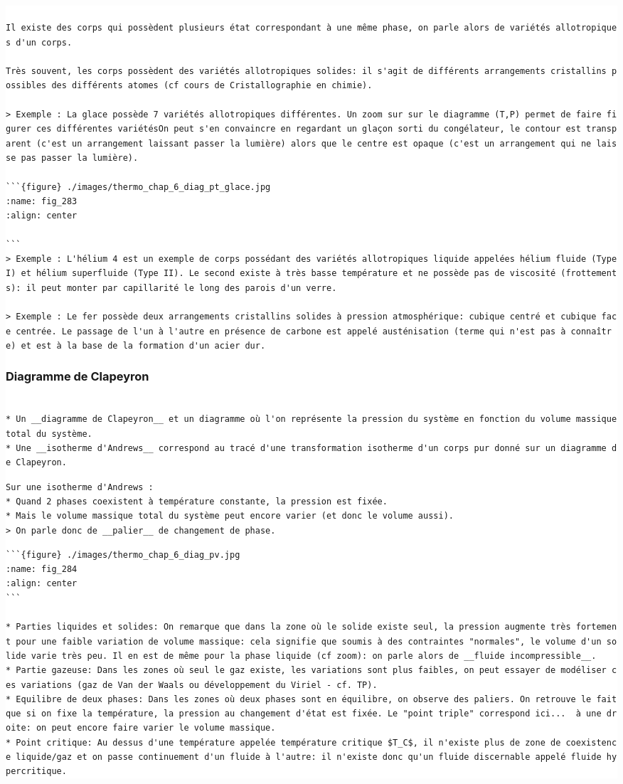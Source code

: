 ````{topic} Variétés allotropiques

Il existe des corps qui possèdent plusieurs état correspondant à une même phase, on parle alors de variétés allotropiques d'un corps.

Très souvent, les corps possèdent des variétés allotropiques solides: il s'agit de différents arrangements cristallins possibles des différents atomes (cf cours de Cristallographie en chimie).

> Exemple : La glace possède 7 variétés allotropiques différentes. Un zoom sur sur le diagramme (T,P) permet de faire figurer ces différentes variétésOn peut s'en convaincre en regardant un glaçon sorti du congélateur, le contour est transparent (c'est un arrangement laissant passer la lumière) alors que le centre est opaque (c'est un arrangement qui ne laisse pas passer la lumière).

```{figure} ./images/thermo_chap_6_diag_pt_glace.jpg
:name: fig_283
:align: center

```
> Exemple : L'hélium 4 est un exemple de corps possédant des variétés allotropiques liquide appelées hélium fluide (Type I) et hélium superfluide (Type II). Le second existe à très basse température et ne possède pas de viscosité (frottements): il peut monter par capillarité le long des parois d'un verre.

> Exemple : Le fer possède deux arrangements cristallins solides à pression atmosphérique: cubique centré et cubique face centrée. Le passage de l'un à l'autre en présence de carbone est appelé austénisation (terme qui n'est pas à connaître) et est à la base de la formation d'un acier dur.
````

### Diagramme de Clapeyron

````{important} __Diagramme de Clapeyron__

* Un __diagramme de Clapeyron__ et un diagramme où l'on représente la pression du système en fonction du volume massique total du système.
* Une __isotherme d'Andrews__ correspond au tracé d'une transformation isotherme d'un corps pur donné sur un diagramme de Clapeyron.

````

````{important} __Observations__
Sur une isotherme d'Andrews :
* Quand 2 phases coexistent à température constante, la pression est fixée.
* Mais le volume massique total du système peut encore varier (et donc le volume aussi).
> On parle donc de __palier__ de changement de phase.
````

````{topic} Description générale des isothermes
```{figure} ./images/thermo_chap_6_diag_pv.jpg
:name: fig_284
:align: center
```

* Parties liquides et solides: On remarque que dans la zone où le solide existe seul, la pression augmente très fortement pour une faible variation de volume massique: cela signifie que soumis à des contraintes "normales", le volume d'un solide varie très peu. Il en est de même pour la phase liquide (cf zoom): on parle alors de __fluide incompressible__.
* Partie gazeuse: Dans les zones où seul le gaz existe, les variations sont plus faibles, on peut essayer de modéliser ces variations (gaz de Van der Waals ou développement du Viriel - cf. TP).
* Equilibre de deux phases: Dans les zones où deux phases sont en équilibre, on observe des paliers. On retrouve le fait que si on fixe la température, la pression au changement d'état est fixée. Le "point triple" correspond ici...  à une droite: on peut encore faire varier le volume massique.
* Point critique: Au dessus d'une température appelée température critique $T_C$, il n'existe plus de zone de coexistence liquide/gaz et on passe continuement d'un fluide à l'autre: il n'existe donc qu'un fluide discernable appelé fluide hypercritique.
````
